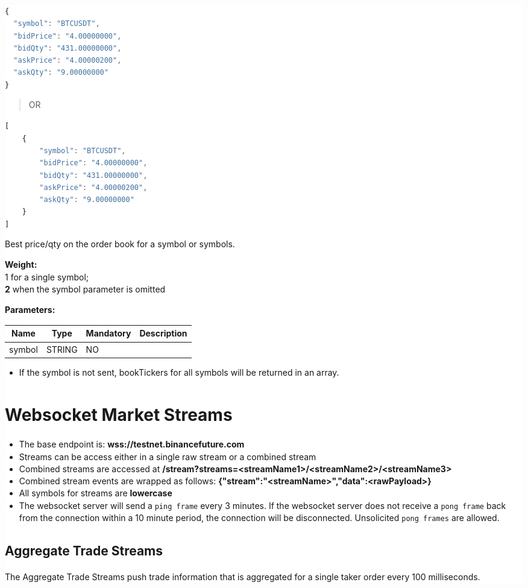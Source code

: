 ```javascript
{
  "symbol": "BTCUSDT",
  "bidPrice": "4.00000000",
  "bidQty": "431.00000000",
  "askPrice": "4.00000200",
  "askQty": "9.00000000"
}
```

> OR


```javascript
[
	{
  		"symbol": "BTCUSDT",
  		"bidPrice": "4.00000000",
  		"bidQty": "431.00000000",
  		"askPrice": "4.00000200",
  		"askQty": "9.00000000"
	}
]
```

Best price/qty on the order book for a symbol or symbols.

**Weight:**   
1 for a single symbol;    
**2** when the symbol parameter is omitted

**Parameters:**

Name | Type | Mandatory | Description
------------ | ------------ | ------------ | ------------
symbol | STRING | NO |

* If the symbol is not sent, bookTickers for all symbols will be returned in an array.




# Websocket Market Streams

* The base endpoint is: **wss://testnet.binancefuture.com**
* Streams can be access either in a single raw stream or a combined stream
* Combined streams are accessed at **/stream?streams=\<streamName1\>/\<streamName2\>/\<streamName3\>**
* Combined stream events are wrapped as follows: **{"stream":"\<streamName\>","data":\<rawPayload\>}**
* All symbols for streams are **lowercase**
* The websocket server will send a `ping frame` every 3 minutes. If the websocket server does not receive a `pong frame` back from the connection within a 10 minute period, the connection will be disconnected. Unsolicited `pong frames` are allowed.

## Aggregate Trade Streams
The Aggregate Trade Streams push trade information that is aggregated for a single taker order every 100 milliseconds.
